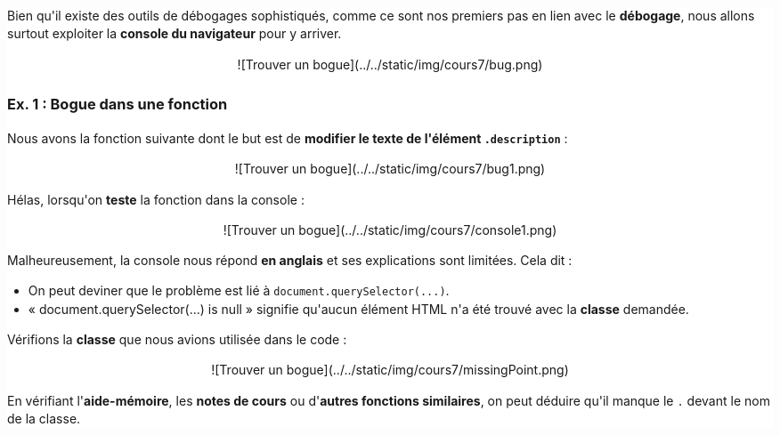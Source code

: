 Bien qu'il existe des outils de débogages sophistiqués, comme ce sont nos premiers pas en lien avec le **débogage**, nous allons surtout exploiter la **console du navigateur** pour y arriver.

<center>![Trouver un bogue](../../static/img/cours7/bug.png)</center>

### Ex. 1 : Bogue dans une fonction

Nous avons la fonction suivante dont le but est de **modifier le texte de l'élément `.description`** :

<center>![Trouver un bogue](../../static/img/cours7/bug1.png)</center>

Hélas, lorsqu'on **teste** la fonction dans la console :

<center>![Trouver un bogue](../../static/img/cours7/console1.png)</center>

Malheureusement, la console nous répond **en anglais** et ses explications sont limitées. Cela dit :

* On peut deviner que le problème est lié à `document.querySelector(...)`.
* « document.querySelector(...) is null » signifie qu'aucun élément HTML n'a été trouvé avec la **classe** demandée.

Vérifions la **classe** que nous avions utilisée dans le code :

<center>![Trouver un bogue](../../static/img/cours7/missingPoint.png)</center>

En vérifiant l'**aide-mémoire**, les **notes de cours** ou d'**autres fonctions similaires**, on peut déduire qu'il manque le `.` devant le nom de la classe.
